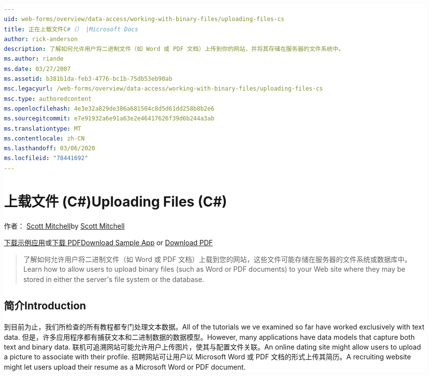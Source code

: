 ```yaml
---
uid: web-forms/overview/data-access/working-with-binary-files/uploading-files-cs
title: 正在上载文件C#（） |Microsoft Docs
author: rick-anderson
description: 了解如何允许用户将二进制文件（如 Word 或 PDF 文档）上传到你的网站，并将其存储在服务器的文件系统中。
ms.author: riande
ms.date: 03/27/2007
ms.assetid: b381b1da-feb3-4776-bc1b-75db53eb90ab
msc.legacyurl: /web-forms/overview/data-access/working-with-binary-files/uploading-files-cs
msc.type: authoredcontent
ms.openlocfilehash: 4e3e32a829de386a681504c8d5d61dd258b8b2e6
ms.sourcegitcommit: e7e91932a6e91a63e2e46417626f39d6b244a3ab
ms.translationtype: MT
ms.contentlocale: zh-CN
ms.lasthandoff: 03/06/2020
ms.locfileid: "78441692"
---
```

# <a name="uploading-files-c"></a><span data-ttu-id="836f8-103">上载文件 (C#)</span><span class="sxs-lookup"><span data-stu-id="836f8-103">Uploading Files (C#)</span></span>

<span data-ttu-id="836f8-104">作者： [Scott Mitchell](https://twitter.com/ScottOnWriting)</span><span class="sxs-lookup"><span data-stu-id="836f8-104">by [Scott Mitchell](https://twitter.com/ScottOnWriting)</span></span>

<span data-ttu-id="836f8-105">[下载示例应用](https://download.microsoft.com/download/4/a/7/4a7a3b18-d80e-4014-8e53-a6a2427f0d93/ASPNET_Data_Tutorial_54_CS.exe)或[下载 PDF](uploading-files-cs/_static/datatutorial54cs1.pdf)</span><span class="sxs-lookup"><span data-stu-id="836f8-105">[Download Sample App](https://download.microsoft.com/download/4/a/7/4a7a3b18-d80e-4014-8e53-a6a2427f0d93/ASPNET_Data_Tutorial_54_CS.exe) or [Download PDF](uploading-files-cs/_static/datatutorial54cs1.pdf)</span></span>

> <span data-ttu-id="836f8-106">了解如何允许用户将二进制文件（如 Word 或 PDF 文档）上载到您的网站，这些文件可能存储在服务器的文件系统或数据库中。</span><span class="sxs-lookup"><span data-stu-id="836f8-106">Learn how to allow users to upload binary files (such as Word or PDF documents) to your Web site where they may be stored in either the server's file system or the database.</span></span>

## <a name="introduction"></a><span data-ttu-id="836f8-107">简介</span><span class="sxs-lookup"><span data-stu-id="836f8-107">Introduction</span></span>

<span data-ttu-id="836f8-108">到目前为止，我们所检查的所有教程都专门处理文本数据。</span><span class="sxs-lookup"><span data-stu-id="836f8-108">All of the tutorials we ve examined so far have worked exclusively with text data.</span></span> <span data-ttu-id="836f8-109">但是，许多应用程序都有捕获文本和二进制数据的数据模型。</span><span class="sxs-lookup"><span data-stu-id="836f8-109">However, many applications have data models that capture both text and binary data.</span></span> <span data-ttu-id="836f8-110">联机可追溯网站可能允许用户上传图片，使其与配置文件关联。</span><span class="sxs-lookup"><span data-stu-id="836f8-110">An online dating site might allow users to upload a picture to associate with their profile.</span></span> <span data-ttu-id="836f8-111">招聘网站可让用户以 Microsoft Word 或 PDF 文档的形式上传其简历。</span><span class="sxs-lookup"><span data-stu-id="836f8-111">A recruiting website might let users upload their resume as a Microsoft Word or PDF document.</span></span>
